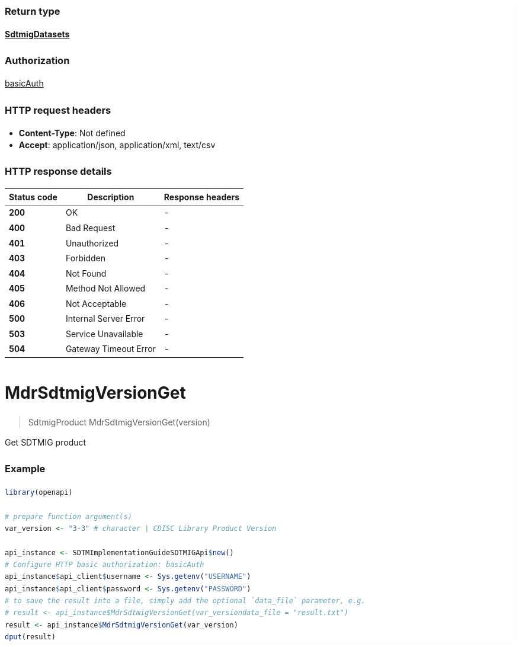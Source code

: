 ### Return type

[**SdtmigDatasets**](SdtmigDatasets.md)

### Authorization

[basicAuth](../README.md#basicAuth)

### HTTP request headers

 - **Content-Type**: Not defined
 - **Accept**: application/json, application/xml, text/csv

### HTTP response details
| Status code | Description | Response headers |
|-------------|-------------|------------------|
| **200** | OK |  -  |
| **400** | Bad Request |  -  |
| **401** | Unauthorized |  -  |
| **403** | Forbidden |  -  |
| **404** | Not Found |  -  |
| **405** | Method Not Allowed |  -  |
| **406** | Not Acceptable |  -  |
| **500** | Internal Server Error |  -  |
| **503** | Service Unavailable |  -  |
| **504** | Gateway Timeout Error |  -  |

# **MdrSdtmigVersionGet**
> SdtmigProduct MdrSdtmigVersionGet(version)



Get SDTMIG product

### Example
```R
library(openapi)

# prepare function argument(s)
var_version <- "3-3" # character | CDISC Library Product Version

api_instance <- SDTMImplementationGuideSDTMIGApi$new()
# Configure HTTP basic authorization: basicAuth
api_instance$api_client$username <- Sys.getenv("USERNAME")
api_instance$api_client$password <- Sys.getenv("PASSWORD")
# to save the result into a file, simply add the optional `data_file` parameter, e.g.
# result <- api_instance$MdrSdtmigVersionGet(var_versiondata_file = "result.txt")
result <- api_instance$MdrSdtmigVersionGet(var_version)
dput(result)
```
